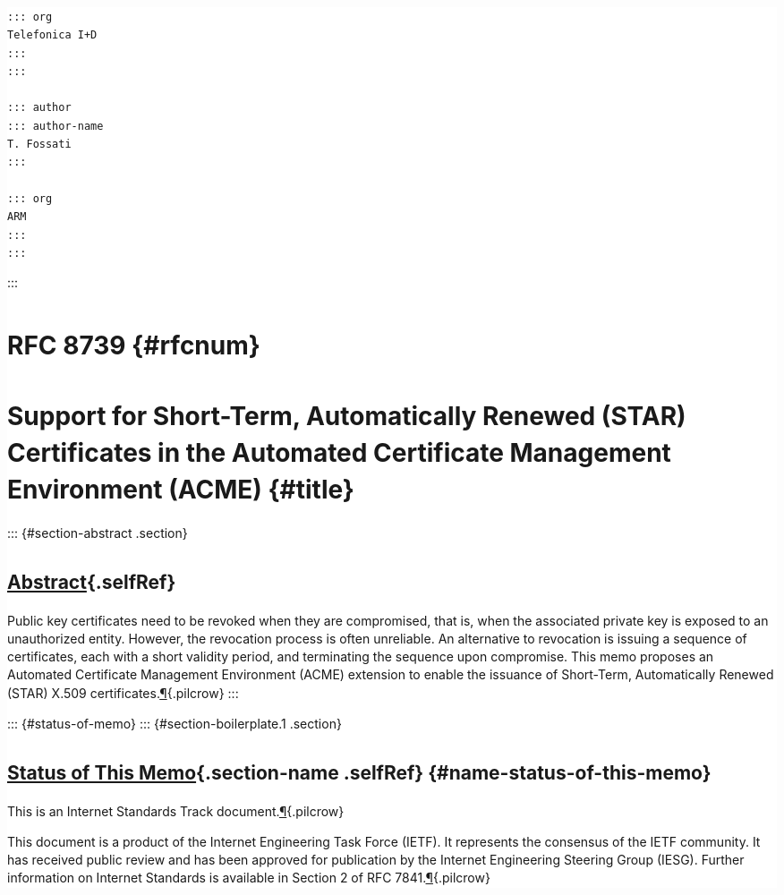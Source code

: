     ::: org
    Telefonica I+D
    :::
    :::

    ::: author
    ::: author-name
    T. Fossati
    :::

    ::: org
    ARM
    :::
    :::
:::

# RFC 8739 {#rfcnum}

# Support for Short-Term, Automatically Renewed (STAR) Certificates in the Automated Certificate Management Environment (ACME) {#title}

::: {#section-abstract .section}
## [Abstract](#abstract){.selfRef}

Public key certificates need to be revoked when they are compromised,
that is, when the associated private key is exposed to an unauthorized
entity. However, the revocation process is often unreliable. An
alternative to revocation is issuing a sequence of certificates, each
with a short validity period, and terminating the sequence upon
compromise. This memo proposes an Automated Certificate Management
Environment (ACME) extension to enable the issuance of Short-Term,
Automatically Renewed (STAR) X.509
certificates.[¶](#section-abstract-1){.pilcrow}
:::

::: {#status-of-memo}
::: {#section-boilerplate.1 .section}
## [Status of This Memo](#name-status-of-this-memo){.section-name .selfRef} {#name-status-of-this-memo}

This is an Internet Standards Track
document.[¶](#section-boilerplate.1-1){.pilcrow}

This document is a product of the Internet Engineering Task Force
(IETF). It represents the consensus of the IETF community. It has
received public review and has been approved for publication by the
Internet Engineering Steering Group (IESG). Further information on
Internet Standards is available in Section 2 of RFC
7841.[¶](#section-boilerplate.1-2){.pilcrow}
